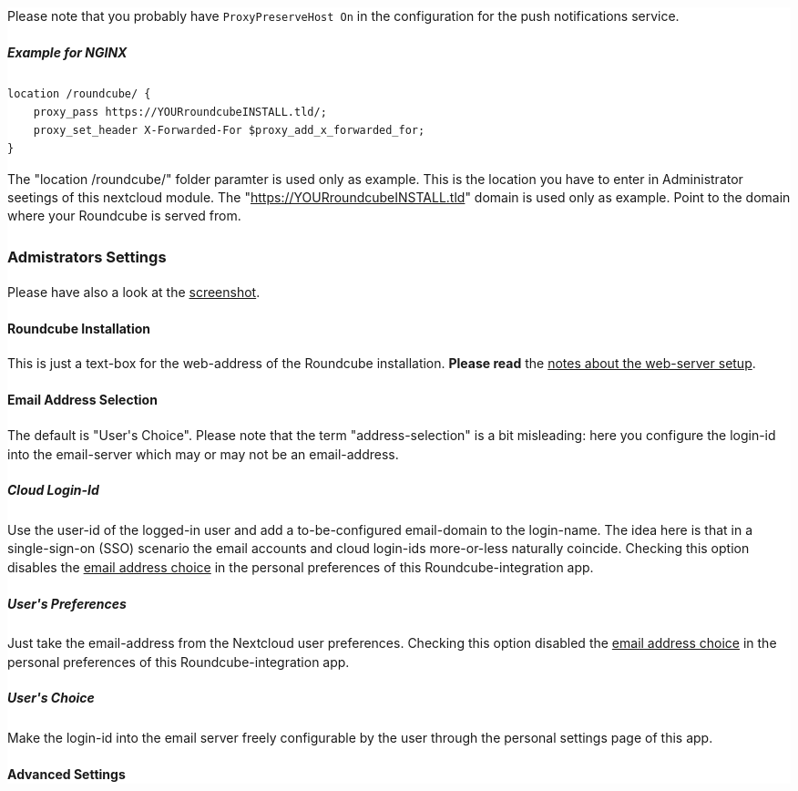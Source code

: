 Please note that you probably have `ProxyPreserveHost On` in the
configuration for the push notifications service.

##### Example for NGINX

```
location /roundcube/ {
	proxy_pass https://YOURroundcubeINSTALL.tld/;
	proxy_set_header X-Forwarded-For $proxy_add_x_forwarded_for;
}
```
The "location /roundcube/" folder paramter is used only as example. This is the location you have to enter in Administrator seetings of this nextcloud module.
The "https://YOURroundcubeINSTALL.tld" domain is used only as example. Point to the domain where your Roundcube is served from.

### Admistrators Settings

Please have also a look at the [screenshot](#admin-settings).

#### Roundcube Installation

This is just a text-box for the web-address of the Roundcube
installation. **Please read** the [notes about the web-server
setup](#adminstration-web-server-setup).

#### Email Address Selection

The default is "User's Choice". Please note that the term
"address-selection" is a bit misleading: here you configure the
login-id into the email-server which may or may not be an
email-address.

##### Cloud Login-Id

Use the user-id of the logged-in user and add a to-be-configured
email-domain to the login-name. The idea here is that in a
single-sign-on (SSO) scenario the email accounts and cloud login-ids
more-or-less naturally coincide. Checking this option disables the
[email address choice](#email-login-name) in the personal preferences
of this Roundcube-integration app.

##### User's Preferences

Just take the email-address from the Nextcloud user
preferences. Checking this option disabled the [email address
choice](#email-login-name) in the personal preferences of this
Roundcube-integration app.

##### User's Choice

Make the login-id into the email server freely configurable by the
user through the personal settings page of this app.

#### Advanced Settings
